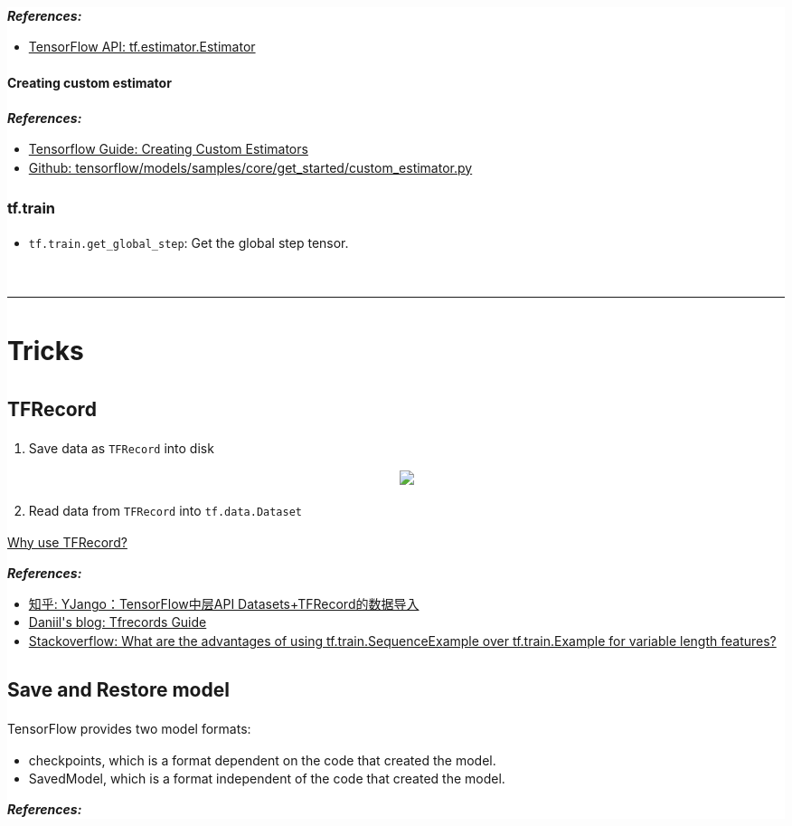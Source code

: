***References:***

- [TensorFlow API: tf.estimator.Estimator](https://www.tensorflow.org/api_docs/python/tf/estimator/Estimator#train)

#### **Creating custom estimator**

***References:***

- [Tensorflow Guide: Creating Custom Estimators](https://www.tensorflow.org/guide/custom_estimators)
- [Github: tensorflow/models/samples/core/get_started/custom_estimator.py](https://github.com/tensorflow/models/blob/master/samples/core/get_started/custom_estimator.py)

### tf.train

- `tf.train.get_global_step`: Get the global step tensor.


<br>

***


# Tricks

## TFRecord

1. Save data as `TFRecord` into disk
    <p align="center"> 
        <img src="http://ovvybawkj.bkt.clouddn.com/TF-Read-Data.png">
    </p>

2. Read data from `TFRecord` into `tf.data.Dataset`

[Why use TFRecord?](https://www.quora.com/What-are-the-benefits-of-using-TFRecord-files)

***References:***

- [知乎: YJango：TensorFlow中层API Datasets+TFRecord的数据导入](https://zhuanlan.zhihu.com/p/33223782)
- [Daniil's blog: Tfrecords Guide](http://warmspringwinds.github.io/tensorflow/tf-slim/2016/12/21/tfrecords-guide/)
- [Stackoverflow: What are the advantages of using tf.train.SequenceExample over tf.train.Example for variable length features?](https://stackoverflow.com/questions/45634450/what-are-the-advantages-of-using-tf-train-sequenceexample-over-tf-train-example)

## Save and Restore model

TensorFlow provides two model formats:

- checkpoints, which is a format dependent on the code that created the model.
- SavedModel, which is a format independent of the code that created the model.

***References:***
